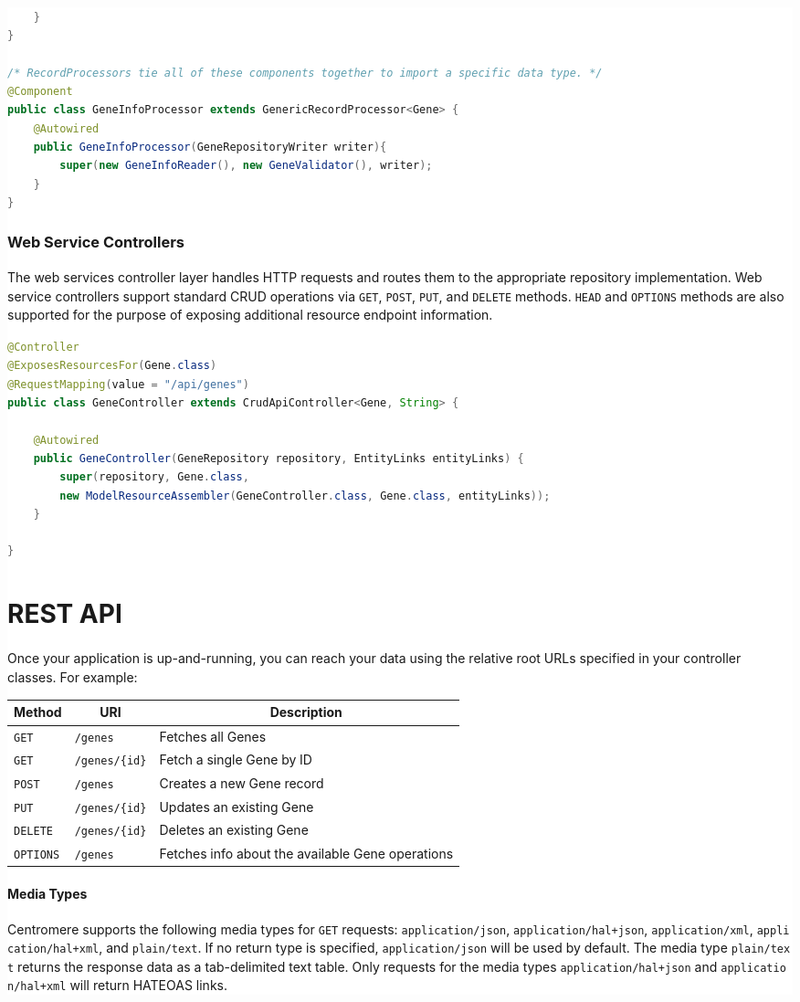 ```java
	}
}

/* RecordProcessors tie all of these components together to import a specific data type. */
@Component
public class GeneInfoProcessor extends GenericRecordProcessor<Gene> {
	@Autowired
	public GeneInfoProcessor(GeneRepositoryWriter writer){
		super(new GeneInfoReader(), new GeneValidator(), writer);
	}
}
```

### Web Service Controllers

The web services controller layer handles HTTP requests and routes them to the appropriate repository implementation.  Web service controllers support standard CRUD operations via `GET`, `POST`, `PUT`, and `DELETE` methods. `HEAD` and `OPTIONS` methods are also supported for the purpose of exposing additional resource endpoint information.

```java
@Controller
@ExposesResourcesFor(Gene.class)
@RequestMapping(value = "/api/genes")
public class GeneController extends CrudApiController<Gene, String> {

	@Autowired
	public GeneController(GeneRepository repository, EntityLinks entityLinks) {
		super(repository, Gene.class,
		new ModelResourceAssembler(GeneController.class, Gene.class, entityLinks));
	}

}
```

# REST API

Once your application is up-and-running, you can reach your data using the relative root URLs specified in your controller classes.  For example:

Method | URI | Description
-------|-----|------------
`GET` | `/genes` | Fetches all Genes
`GET` | `/genes/{id}` | Fetch a single Gene by ID
`POST` | `/genes` | Creates a new Gene record
`PUT` | `/genes/{id}` | Updates an existing Gene
`DELETE` | `/genes/{id}` | Deletes an existing Gene
`OPTIONS` | `/genes` | Fetches info about the available Gene operations

#### Media Types

Centromere supports the following media types for `GET` requests: `application/json`, `application/hal+json`, `application/xml`, `application/hal+xml`, and `plain/text`.  If no return type is specified, `application/json` will be used by default.  The media type `plain/text` returns the response data as a tab-delimited text table.  Only requests for the media types `application/hal+json` and `application/hal+xml` will return HATEOAS links.
